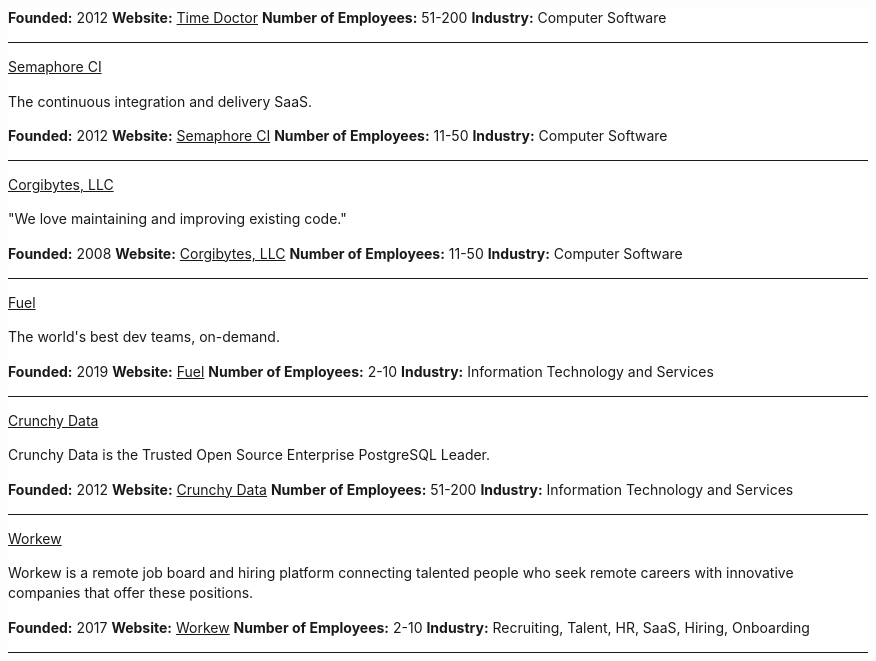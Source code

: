 **Founded:** 2012
**Website:** [Time Doctor](https://www.timedoctor.com)
**Number of Employees:** 51-200
**Industry:** Computer Software

---

[Semaphore CI](https://semaphoreci.com)

The continuous integration and delivery SaaS.

**Founded:** 2012
**Website:** [Semaphore CI](https://semaphoreci.com)
**Number of Employees:** 11-50
**Industry:** Computer Software

---

[Corgibytes, LLC](https://corgibytes.com/)

"We love maintaining and improving existing code."

**Founded:** 2008
**Website:** [Corgibytes, LLC](https://corgibytes.com/)
**Number of Employees:** 11-50
**Industry:** Computer Software

---

[Fuel](https://fuelnetwork.io)

The world's best dev teams, on-demand.

**Founded:** 2019
**Website:** [Fuel](https://fuelnetwork.io)
**Number of Employees:** 2-10
**Industry:** Information Technology and Services

---

[Crunchy Data](https://www.crunchydata.com/)

Crunchy Data is the Trusted Open Source Enterprise PostgreSQL Leader.

**Founded:** 2012
**Website:** [Crunchy Data](https://www.crunchydata.com/)
**Number of Employees:** 51-200
**Industry:** Information Technology and Services

---

[Workew](https://workew.com)

Workew is a remote job board and hiring platform connecting talented people who seek remote careers with innovative companies that offer these positions.

**Founded:** 2017
**Website:** [Workew](https://workew.com)
**Number of Employees:** 2-10
**Industry:** Recruiting, Talent, HR, SaaS, Hiring, Onboarding

---